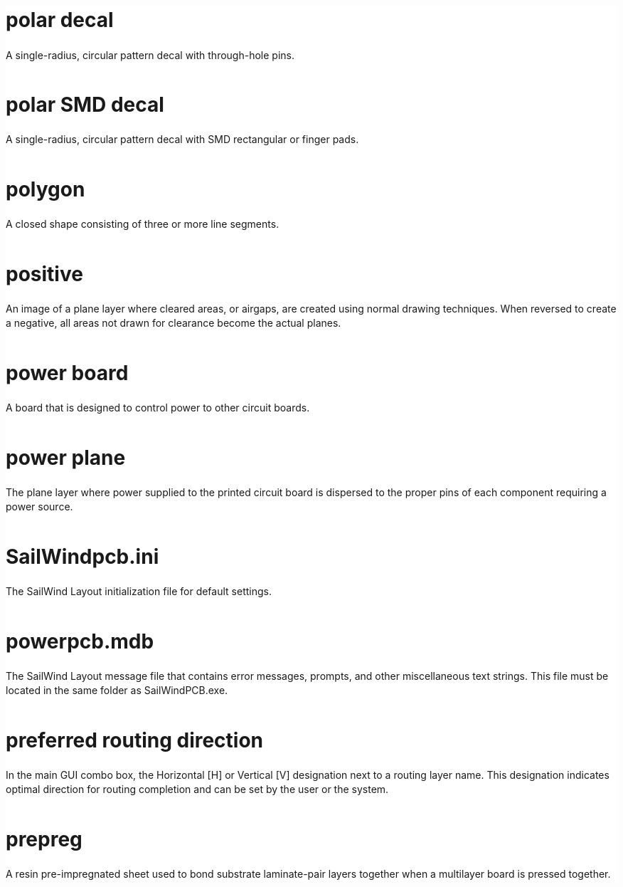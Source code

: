 # polar decal  

A single-radius, circular pattern decal with through-hole pins.  

# polar SMD decal  

A single-radius, circular pattern decal with SMD rectangular or finger pads.  

# polygon  

A closed shape consisting of three or more line segments.  

# positive  

An image of a plane layer where cleared areas, or airgaps, are created using normal drawing techniques. When reversed to create a negative, all areas not drawn for clearance become the actual planes.  

# power board  

A board that is designed to control power to other circuit boards.  

# power plane  

The plane layer where power supplied to the printed circuit board is dispersed to the proper pins of each component requiring a power source.  

# SailWindpcb.ini  

The SailWind Layout initialization file for default settings.  

# powerpcb.mdb  

The SailWind Layout message file that contains error messages, prompts, and other miscellaneous text strings. This file must be located in the same folder as SailWindPCB.exe.  

# preferred routing direction  

In the main GUI combo box, the Horizontal [H] or Vertical [V] designation next to a routing layer name. This designation indicates optimal direction for routing completion and can be set by the user or the system.  

# prepreg  

A resin pre-impregnated sheet used to bond substrate laminate-pair layers together when a multilayer board is pressed together.  
